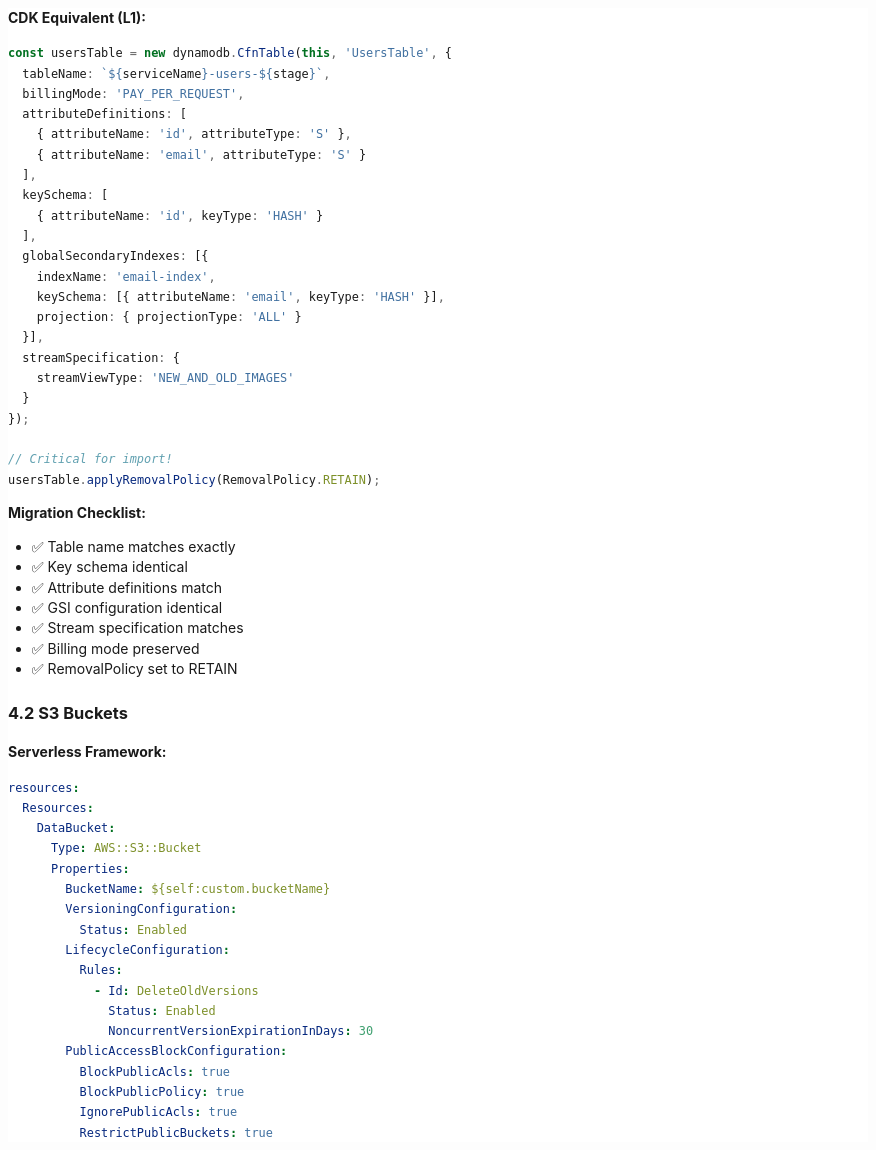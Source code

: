 **CDK Equivalent (L1):**
```typescript
const usersTable = new dynamodb.CfnTable(this, 'UsersTable', {
  tableName: `${serviceName}-users-${stage}`,
  billingMode: 'PAY_PER_REQUEST',
  attributeDefinitions: [
    { attributeName: 'id', attributeType: 'S' },
    { attributeName: 'email', attributeType: 'S' }
  ],
  keySchema: [
    { attributeName: 'id', keyType: 'HASH' }
  ],
  globalSecondaryIndexes: [{
    indexName: 'email-index',
    keySchema: [{ attributeName: 'email', keyType: 'HASH' }],
    projection: { projectionType: 'ALL' }
  }],
  streamSpecification: {
    streamViewType: 'NEW_AND_OLD_IMAGES'
  }
});

// Critical for import!
usersTable.applyRemovalPolicy(RemovalPolicy.RETAIN);
```

**Migration Checklist:**
- ✅ Table name matches exactly
- ✅ Key schema identical
- ✅ Attribute definitions match
- ✅ GSI configuration identical
- ✅ Stream specification matches
- ✅ Billing mode preserved
- ✅ RemovalPolicy set to RETAIN

### 4.2 S3 Buckets

**Serverless Framework:**
```yaml
resources:
  Resources:
    DataBucket:
      Type: AWS::S3::Bucket
      Properties:
        BucketName: ${self:custom.bucketName}
        VersioningConfiguration:
          Status: Enabled
        LifecycleConfiguration:
          Rules:
            - Id: DeleteOldVersions
              Status: Enabled
              NoncurrentVersionExpirationInDays: 30
        PublicAccessBlockConfiguration:
          BlockPublicAcls: true
          BlockPublicPolicy: true
          IgnorePublicAcls: true
          RestrictPublicBuckets: true
```

